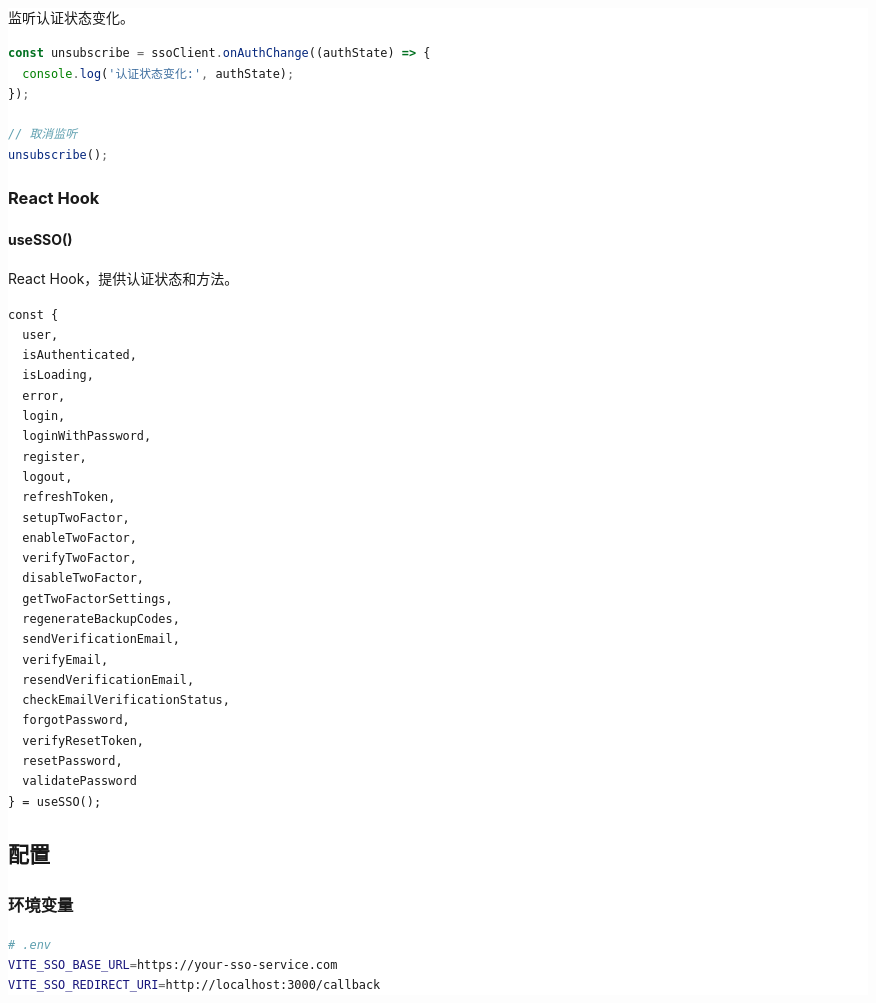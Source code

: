 监听认证状态变化。

```javascript
const unsubscribe = ssoClient.onAuthChange((authState) => {
  console.log('认证状态变化:', authState);
});

// 取消监听
unsubscribe();
```

### React Hook

#### useSSO()

React Hook，提供认证状态和方法。

```tsx
const { 
  user, 
  isAuthenticated, 
  isLoading, 
  error, 
  login, 
  loginWithPassword,
  register,
  logout, 
  refreshToken,
  setupTwoFactor,
  enableTwoFactor,
  verifyTwoFactor,
  disableTwoFactor,
  getTwoFactorSettings,
  regenerateBackupCodes,
  sendVerificationEmail,
  verifyEmail,
  resendVerificationEmail,
  checkEmailVerificationStatus,
  forgotPassword,
  verifyResetToken,
  resetPassword,
  validatePassword
} = useSSO();
```

## 配置

### 环境变量

```bash
# .env
VITE_SSO_BASE_URL=https://your-sso-service.com
VITE_SSO_REDIRECT_URI=http://localhost:3000/callback
```
